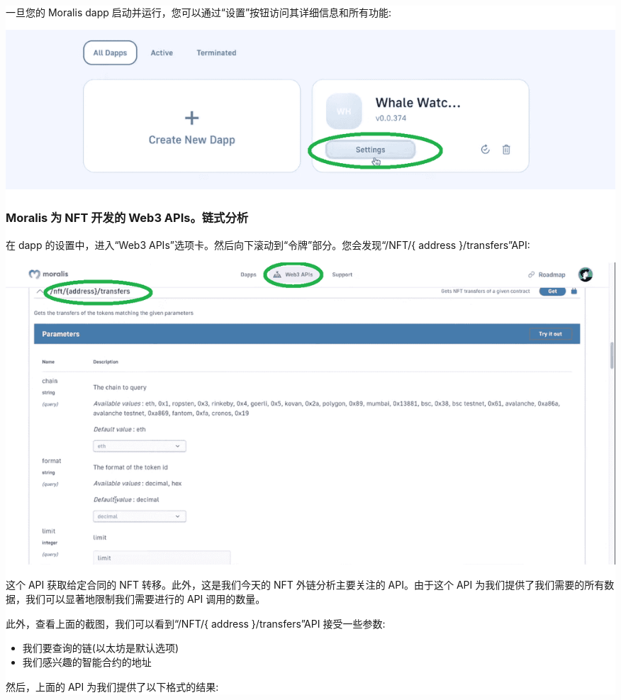 一旦您的 Moralis dapp 启动并运行，您可以通过“设置”按钮访问其详细信息和所有功能:

![](img/30116bbb640047a451e2f4fae3e2b8b1.png)

### Moralis 为 NFT 开发的 Web3 APIs。链式分析

在 dapp 的设置中，进入“Web3 APIs”选项卡。然后向下滚动到“令牌”部分。您会发现“/NFT/{ address }/transfers”API:

![](img/3c4051d00bac74ab260bf9054f96ab4d.png)

这个 API 获取给定合同的 NFT 转移。此外，这是我们今天的 NFT 外链分析主要关注的 API。由于这个 API 为我们提供了我们需要的所有数据，我们可以显著地限制我们需要进行的 API 调用的数量。

此外，查看上面的截图，我们可以看到“/NFT/{ address }/transfers”API 接受一些参数:

*   我们要查询的链(以太坊是默认选项)
*   我们感兴趣的智能合约的地址

然后，上面的 API 为我们提供了以下格式的结果:

